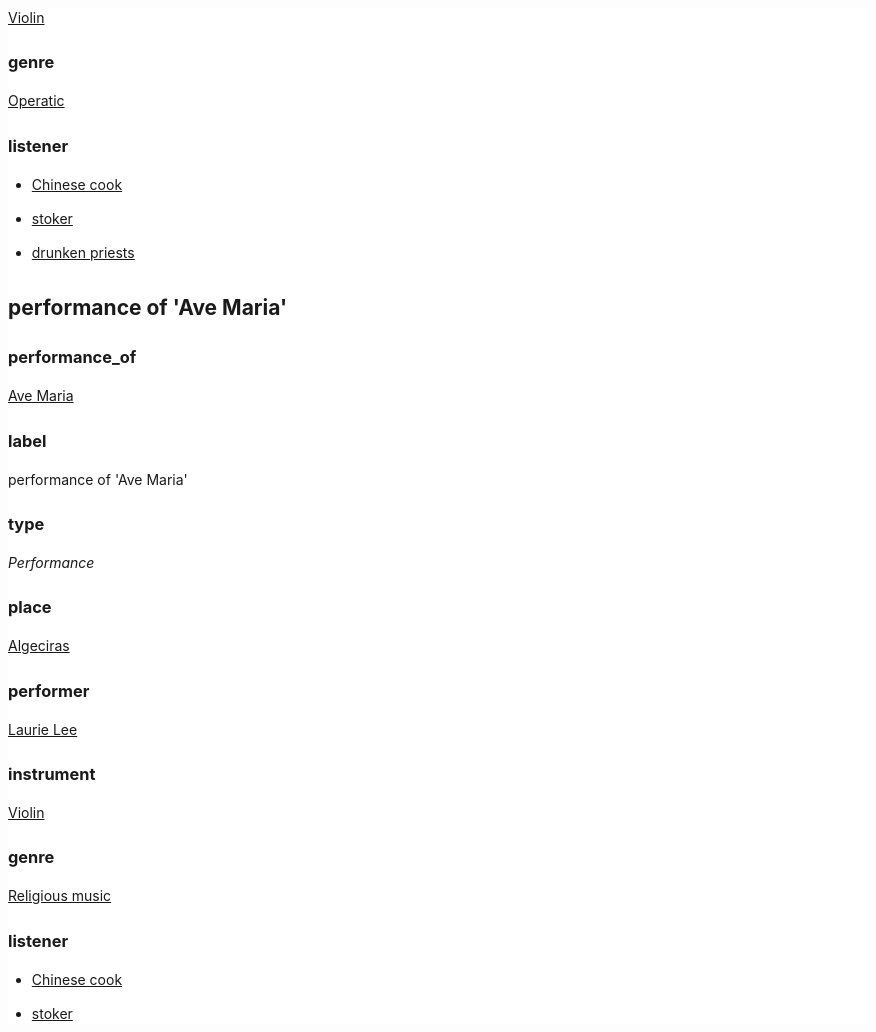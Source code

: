 
[Violin](#Violin)

### genre


[Operatic](#Operatic)

### listener

 - [Chinese cook](#Chinese-cook)

 - [stoker](#stoker)

 - [drunken priests](#drunken-priests)

## performance of 'Ave Maria'

### performance_of


[Ave Maria](#Ave-Maria)

### label


performance of 'Ave Maria'

### type


*Performance*

### place


[Algeciras](#Algeciras)

### performer


[Laurie Lee](#Laurie-Lee)

### instrument


[Violin](#Violin)

### genre


[Religious music](#Religious-music)

### listener

 - [Chinese cook](#Chinese-cook)

 - [stoker](#stoker)
